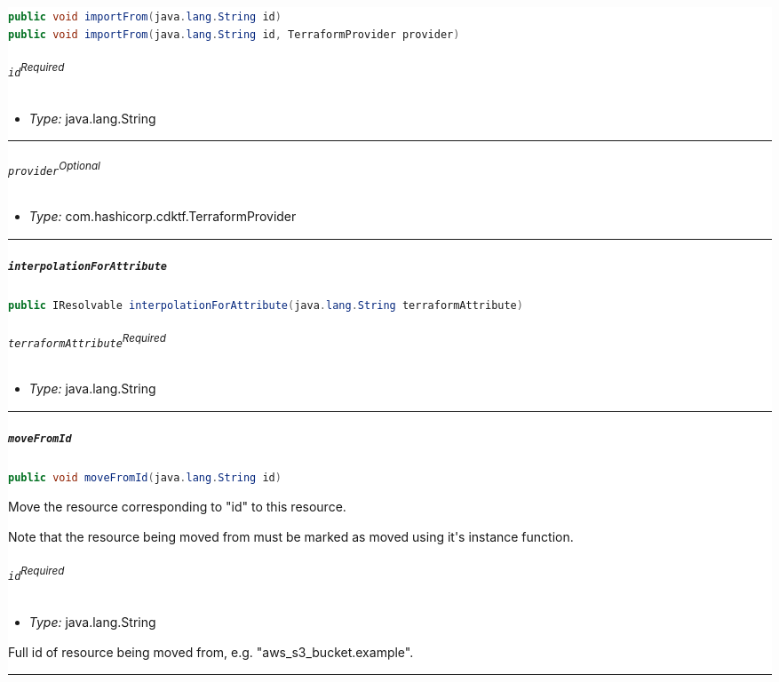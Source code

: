 ```java
public void importFrom(java.lang.String id)
public void importFrom(java.lang.String id, TerraformProvider provider)
```

###### `id`<sup>Required</sup> <a name="id" id="rhizo-co-terraform-provider-oci.devopsBuildRun.DevopsBuildRun.importFrom.parameter.id"></a>

- *Type:* java.lang.String

---

###### `provider`<sup>Optional</sup> <a name="provider" id="rhizo-co-terraform-provider-oci.devopsBuildRun.DevopsBuildRun.importFrom.parameter.provider"></a>

- *Type:* com.hashicorp.cdktf.TerraformProvider

---

##### `interpolationForAttribute` <a name="interpolationForAttribute" id="rhizo-co-terraform-provider-oci.devopsBuildRun.DevopsBuildRun.interpolationForAttribute"></a>

```java
public IResolvable interpolationForAttribute(java.lang.String terraformAttribute)
```

###### `terraformAttribute`<sup>Required</sup> <a name="terraformAttribute" id="rhizo-co-terraform-provider-oci.devopsBuildRun.DevopsBuildRun.interpolationForAttribute.parameter.terraformAttribute"></a>

- *Type:* java.lang.String

---

##### `moveFromId` <a name="moveFromId" id="rhizo-co-terraform-provider-oci.devopsBuildRun.DevopsBuildRun.moveFromId"></a>

```java
public void moveFromId(java.lang.String id)
```

Move the resource corresponding to "id" to this resource.

Note that the resource being moved from must be marked as moved using it's instance function.

###### `id`<sup>Required</sup> <a name="id" id="rhizo-co-terraform-provider-oci.devopsBuildRun.DevopsBuildRun.moveFromId.parameter.id"></a>

- *Type:* java.lang.String

Full id of resource being moved from, e.g. "aws_s3_bucket.example".

---
